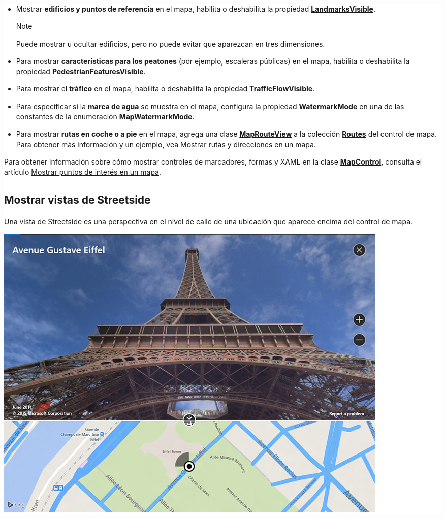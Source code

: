 * Mostrar **edificios y puntos de referencia** en el mapa, habilita o deshabilita la propiedad [**LandmarksVisible**](/uwp/api/windows.ui.xaml.controls.maps.mapcontrol.landmarksvisible).

  > [!NOTE]
  > Puede mostrar u ocultar edificios, pero no puede evitar que aparezcan en tres dimensiones.  

* Para mostrar **características para los peatones** (por ejemplo, escaleras públicas) en el mapa, habilita o deshabilita la propiedad [**PedestrianFeaturesVisible**](/uwp/api/windows.ui.xaml.controls.maps.mapcontrol.pedestrianfeaturesvisible).
* Para mostrar el **tráfico** en el mapa, habilita o deshabilita la propiedad [**TrafficFlowVisible**](/uwp/api/windows.ui.xaml.controls.maps.mapcontrol.trafficflowvisible).
* Para especificar si la **marca de agua** se muestra en el mapa, configura la propiedad [**WatermarkMode**](/uwp/api/windows.ui.xaml.controls.maps.mapcontrol.watermarkmode) en una de las constantes de la enumeración [**MapWatermarkMode**](/uwp/api/Windows.UI.Xaml.Controls.Maps.MapWatermarkMode).
* Para mostrar **rutas en coche o a pie** en el mapa, agrega una clase [**MapRouteView**](/uwp/api/Windows.UI.Xaml.Controls.Maps.MapRouteView) a la colección [**Routes**](/uwp/api/windows.ui.xaml.controls.maps.mapcontrol.routes) del control de mapa. Para obtener más información y un ejemplo, vea [Mostrar rutas y direcciones en un mapa](routes-and-directions.md).

Para obtener información sobre cómo mostrar controles de marcadores, formas y XAML en la clase [**MapControl**](/uwp/api/Windows.UI.Xaml.Controls.Maps.MapControl), consulta el artículo [Mostrar puntos de interés en un mapa](display-poi.md).

## <a name="display-streetside-views"></a>Mostrar vistas de Streetside


Una vista de Streetside es una perspectiva en el nivel de calle de una ubicación que aparece encima del control de mapa.

![ejemplo de vista de Streetside del control de mapa.](images/onlystreetside-730width.png)
